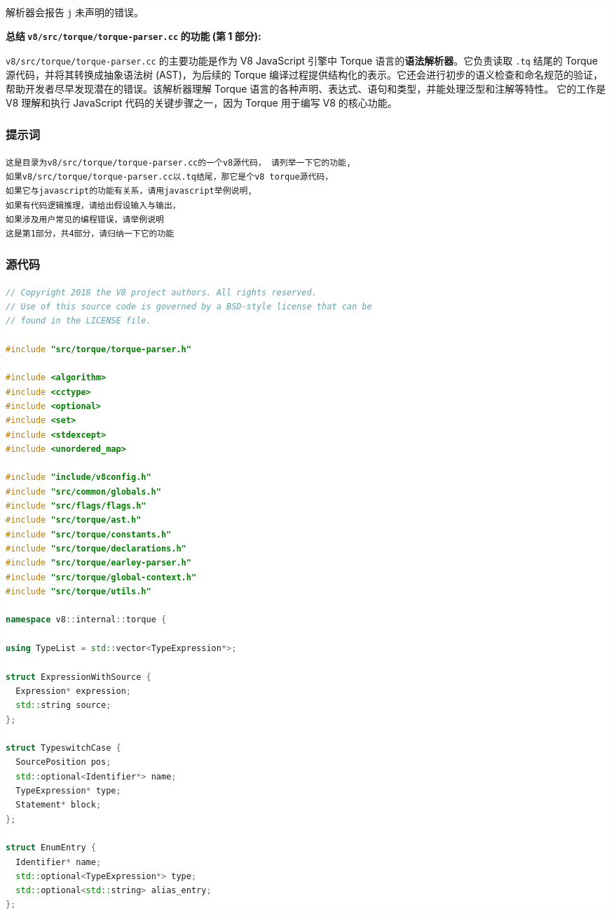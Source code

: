    解析器会报告 `j` 未声明的错误。

**总结 `v8/src/torque/torque-parser.cc` 的功能 (第 1 部分):**

`v8/src/torque/torque-parser.cc` 的主要功能是作为 V8 JavaScript 引擎中 Torque 语言的**语法解析器**。它负责读取 `.tq` 结尾的 Torque 源代码，并将其转换成抽象语法树 (AST)，为后续的 Torque 编译过程提供结构化的表示。它还会进行初步的语义检查和命名规范的验证，帮助开发者尽早发现潜在的错误。该解析器理解 Torque 语言的各种声明、表达式、语句和类型，并能处理泛型和注解等特性。 它的工作是 V8 理解和执行 JavaScript 代码的关键步骤之一，因为 Torque 用于编写 V8 的核心功能。

### 提示词
```
这是目录为v8/src/torque/torque-parser.cc的一个v8源代码， 请列举一下它的功能, 
如果v8/src/torque/torque-parser.cc以.tq结尾，那它是个v8 torque源代码，
如果它与javascript的功能有关系，请用javascript举例说明,
如果有代码逻辑推理，请给出假设输入与输出，
如果涉及用户常见的编程错误，请举例说明
这是第1部分，共4部分，请归纳一下它的功能
```

### 源代码
```cpp
// Copyright 2018 the V8 project authors. All rights reserved.
// Use of this source code is governed by a BSD-style license that can be
// found in the LICENSE file.

#include "src/torque/torque-parser.h"

#include <algorithm>
#include <cctype>
#include <optional>
#include <set>
#include <stdexcept>
#include <unordered_map>

#include "include/v8config.h"
#include "src/common/globals.h"
#include "src/flags/flags.h"
#include "src/torque/ast.h"
#include "src/torque/constants.h"
#include "src/torque/declarations.h"
#include "src/torque/earley-parser.h"
#include "src/torque/global-context.h"
#include "src/torque/utils.h"

namespace v8::internal::torque {

using TypeList = std::vector<TypeExpression*>;

struct ExpressionWithSource {
  Expression* expression;
  std::string source;
};

struct TypeswitchCase {
  SourcePosition pos;
  std::optional<Identifier*> name;
  TypeExpression* type;
  Statement* block;
};

struct EnumEntry {
  Identifier* name;
  std::optional<TypeExpression*> type;
  std::optional<std::string> alias_entry;
};

```